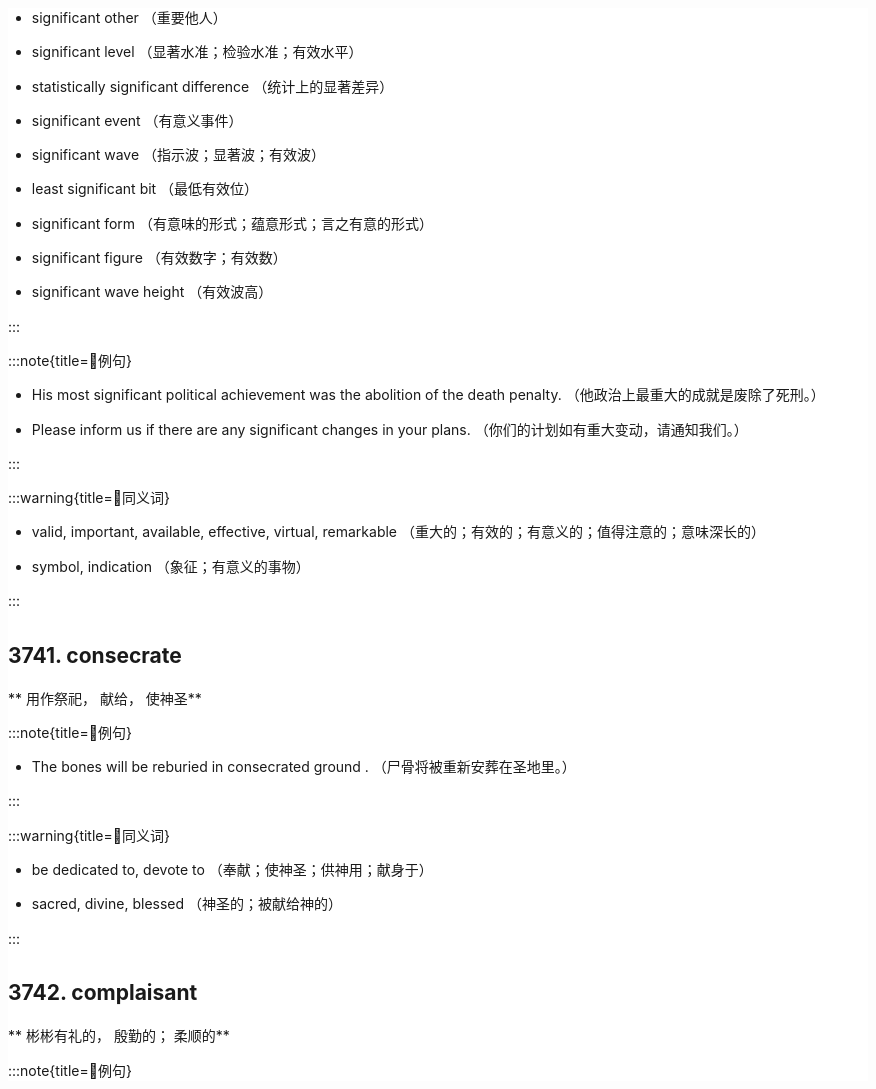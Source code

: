 - significant other （重要他人）

- significant level （显著水准；检验水准；有效水平）

- statistically significant difference （统计上的显著差异）

- significant event （有意义事件）

- significant wave （指示波；显著波；有效波）

- least significant bit （最低有效位）

- significant form （有意味的形式；蕴意形式；言之有意的形式）

- significant figure （有效数字；有效数）

- significant wave height （有效波高）

:::

:::note{title=🎤例句}

- His most significant political achievement was the abolition of the death penalty. （他政治上最重大的成就是废除了死刑。）

- Please inform us if there are any significant changes in your plans. （你们的计划如有重大变动，请通知我们。）

:::

:::warning{title=🤔同义词}

- valid, important, available, effective, virtual, remarkable （重大的；有效的；有意义的；值得注意的；意味深长的）

- symbol, indication （象征；有意义的事物）

:::


## 3741. consecrate

** 用作祭祀， 献给， 使神圣**

:::note{title=🎤例句}

- The bones will be reburied in consecrated ground . （尸骨将被重新安葬在圣地里。）

:::

:::warning{title=🤔同义词}

- be dedicated to, devote  to （奉献；使神圣；供神用；献身于）

- sacred, divine, blessed （神圣的；被献给神的）

:::


## 3742. complaisant

** 彬彬有礼的， 殷勤的； 柔顺的**

:::note{title=🎤例句}
